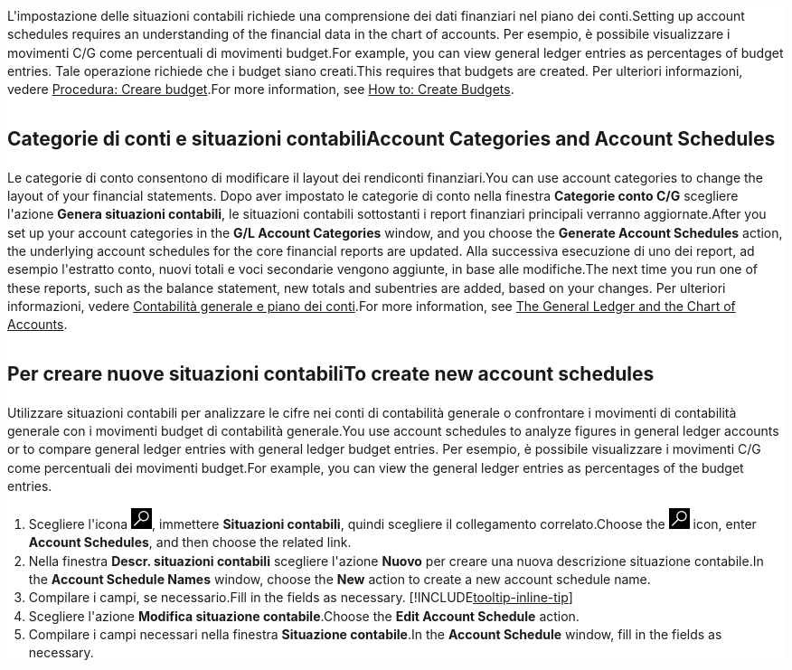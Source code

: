 <span data-ttu-id="c80d1-110">L'impostazione delle situazioni contabili richiede una comprensione dei dati finanziari nel piano dei conti.</span><span class="sxs-lookup"><span data-stu-id="c80d1-110">Setting up account schedules requires an understanding of the financial data in the chart of accounts.</span></span> <span data-ttu-id="c80d1-111">Per esempio, è possibile visualizzare i movimenti C/G come percentuali di movimenti budget.</span><span class="sxs-lookup"><span data-stu-id="c80d1-111">For example, you can view general ledger entries as percentages of budget entries.</span></span> <span data-ttu-id="c80d1-112">Tale operazione richiede che i budget siano creati.</span><span class="sxs-lookup"><span data-stu-id="c80d1-112">This requires that budgets are created.</span></span> <span data-ttu-id="c80d1-113">Per ulteriori informazioni, vedere [Procedura: Creare budget](finance-how-create-budgets.md).</span><span class="sxs-lookup"><span data-stu-id="c80d1-113">For more information, see [How to: Create Budgets](finance-how-create-budgets.md).</span></span>

## <a name="account-categories-and-account-schedules"></a><span data-ttu-id="c80d1-114">Categorie di conti e situazioni contabili</span><span class="sxs-lookup"><span data-stu-id="c80d1-114">Account Categories and Account Schedules</span></span>
<span data-ttu-id="c80d1-115">Le categorie di conto consentono di modificare il layout dei rendiconti finanziari.</span><span class="sxs-lookup"><span data-stu-id="c80d1-115">You can use account categories to change the layout of your financial statements.</span></span> <span data-ttu-id="c80d1-116">Dopo aver impostato le categorie di conto nella finestra **Categorie conto C/G** scegliere l'azione **Genera situazioni contabili**, le situazioni contabili sottostanti i report finanziari principali verranno aggiornate.</span><span class="sxs-lookup"><span data-stu-id="c80d1-116">After you set up your account categories in the **G/L Account Categories** window, and you choose the **Generate Account Schedules** action, the underlying account schedules for the core financial reports are updated.</span></span> <span data-ttu-id="c80d1-117">Alla successiva esecuzione di uno dei report, ad esempio l'estratto conto, nuovi totali e voci secondarie vengono aggiunte, in base alle modifiche.</span><span class="sxs-lookup"><span data-stu-id="c80d1-117">The next time you run one of these reports, such as the balance statement, new totals and subentries are added, based on your changes.</span></span> <span data-ttu-id="c80d1-118">Per ulteriori informazioni, vedere [Contabilità generale e piano dei conti](finance-general-ledger.md).</span><span class="sxs-lookup"><span data-stu-id="c80d1-118">For more information, see [The General Ledger and the Chart of Accounts](finance-general-ledger.md).</span></span>  

## <a name="to-create-new-account-schedules"></a><span data-ttu-id="c80d1-119">Per creare nuove situazioni contabili</span><span class="sxs-lookup"><span data-stu-id="c80d1-119">To create new account schedules</span></span>  
 <span data-ttu-id="c80d1-120">Utilizzare situazioni contabili per analizzare le cifre nei conti di contabilità generale o confrontare i movimenti di contabilità generale con i movimenti budget di contabilità generale.</span><span class="sxs-lookup"><span data-stu-id="c80d1-120">You use account schedules to analyze figures in general ledger accounts or to compare general ledger entries with general ledger budget entries.</span></span> <span data-ttu-id="c80d1-121">Per esempio, è possibile visualizzare i movimenti C/G come percentuali dei movimenti budget.</span><span class="sxs-lookup"><span data-stu-id="c80d1-121">For example, you can view the general ledger entries as percentages of the budget entries.</span></span>

1. <span data-ttu-id="c80d1-122">Scegliere l'icona ![Cerca pagina o report](media/ui-search/search_small.png "icona Cerca pagina o report"), immettere **Situazioni contabili**, quindi scegliere il collegamento correlato.</span><span class="sxs-lookup"><span data-stu-id="c80d1-122">Choose the ![Search for Page or Report](media/ui-search/search_small.png "Search for Page or Report icon") icon, enter **Account Schedules**, and then choose the related link.</span></span>  
2. <span data-ttu-id="c80d1-123">Nella finestra **Descr. situazioni contabili** scegliere l'azione **Nuovo** per creare una nuova descrizione situazione contabile.</span><span class="sxs-lookup"><span data-stu-id="c80d1-123">In the **Account Schedule Names** window, choose the **New** action to create a new account schedule name.</span></span>
3. <span data-ttu-id="c80d1-124">Compilare i campi, se necessario.</span><span class="sxs-lookup"><span data-stu-id="c80d1-124">Fill in the fields as necessary.</span></span> [!INCLUDE[tooltip-inline-tip](includes/tooltip-inline-tip_md.md)]
4. <span data-ttu-id="c80d1-125">Scegliere l'azione **Modifica situazione contabile**.</span><span class="sxs-lookup"><span data-stu-id="c80d1-125">Choose the **Edit Account Schedule** action.</span></span>
5. <span data-ttu-id="c80d1-126">Compilare i campi necessari nella finestra **Situazione contabile**.</span><span class="sxs-lookup"><span data-stu-id="c80d1-126">In the **Account Schedule** window, fill in the fields as necessary.</span></span>  